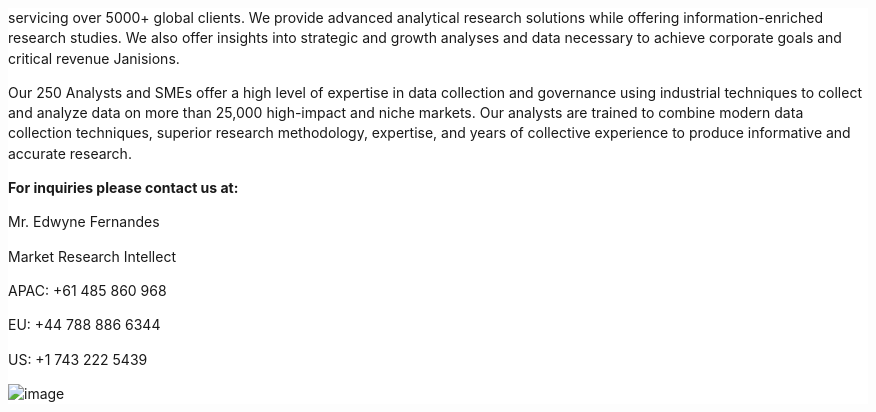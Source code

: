 servicing over 5000+ global clients. We provide advanced analytical research solutions while offering information-enriched research studies.&nbsp;</span>We also offer insights into strategic and growth analyses and data necessary to achieve corporate goals and critical revenue Janisions.</p><p><span class="">Our 250 Analysts and SMEs offer a high level of expertise in data collection and governance using industrial techniques to collect and analyze data on more than 25,000 high-impact and niche markets. Our analysts are trained to combine modern data collection techniques, superior research methodology, expertise, and years of collective experience to produce informative and accurate research.</span></p><p><strong>For inquiries please contact us at:</strong></p><p>Mr. Edwyne Fernandes</p><p>Market Research Intellect</p><p>APAC: +61 485 860 968</p><p>EU: +44 788 886 6344</p><p>US: +1 743 222 5439</p>
![image](https://github.com/user-attachments/assets/00cdcfe0-c1e3-47f8-ac29-843bbb227301)
